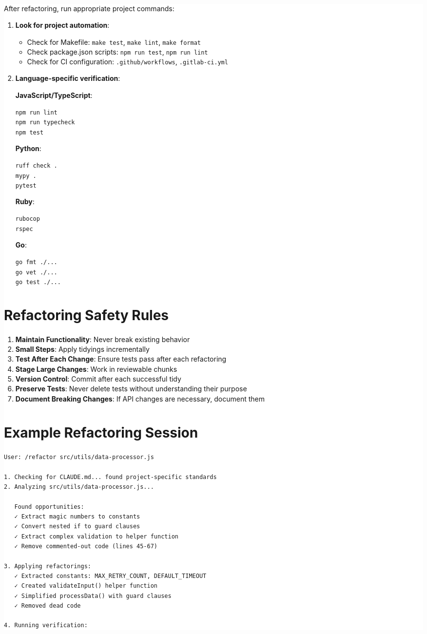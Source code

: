 After refactoring, run appropriate project commands:

1. **Look for project automation**:
   - Check for Makefile: `make test`, `make lint`, `make format`
   - Check package.json scripts: `npm run test`, `npm run lint`
   - Check for CI configuration: `.github/workflows`, `.gitlab-ci.yml`

2. **Language-specific verification**:
   
   **JavaScript/TypeScript**:
   ```bash
   npm run lint
   npm run typecheck
   npm test
   ```
   
   **Python**:
   ```bash
   ruff check .
   mypy .
   pytest
   ```
   
   **Ruby**:
   ```bash
   rubocop
   rspec
   ```
   
   **Go**:
   ```bash
   go fmt ./...
   go vet ./...
   go test ./...
   ```

# Refactoring Safety Rules

1. **Maintain Functionality**: Never break existing behavior
2. **Small Steps**: Apply tidyings incrementally
3. **Test After Each Change**: Ensure tests pass after each refactoring
4. **Stage Large Changes**: Work in reviewable chunks
5. **Version Control**: Commit after each successful tidy
6. **Preserve Tests**: Never delete tests without understanding their purpose
7. **Document Breaking Changes**: If API changes are necessary, document them

# Example Refactoring Session

```
User: /refactor src/utils/data-processor.js

1. Checking for CLAUDE.md... found project-specific standards
2. Analyzing src/utils/data-processor.js...
   
   Found opportunities:
   ✓ Extract magic numbers to constants
   ✓ Convert nested if to guard clauses
   ✓ Extract complex validation to helper function
   ✓ Remove commented-out code (lines 45-67)
   
3. Applying refactorings:
   ✓ Extracted constants: MAX_RETRY_COUNT, DEFAULT_TIMEOUT
   ✓ Created validateInput() helper function
   ✓ Simplified processData() with guard clauses
   ✓ Removed dead code
   
4. Running verification:
```